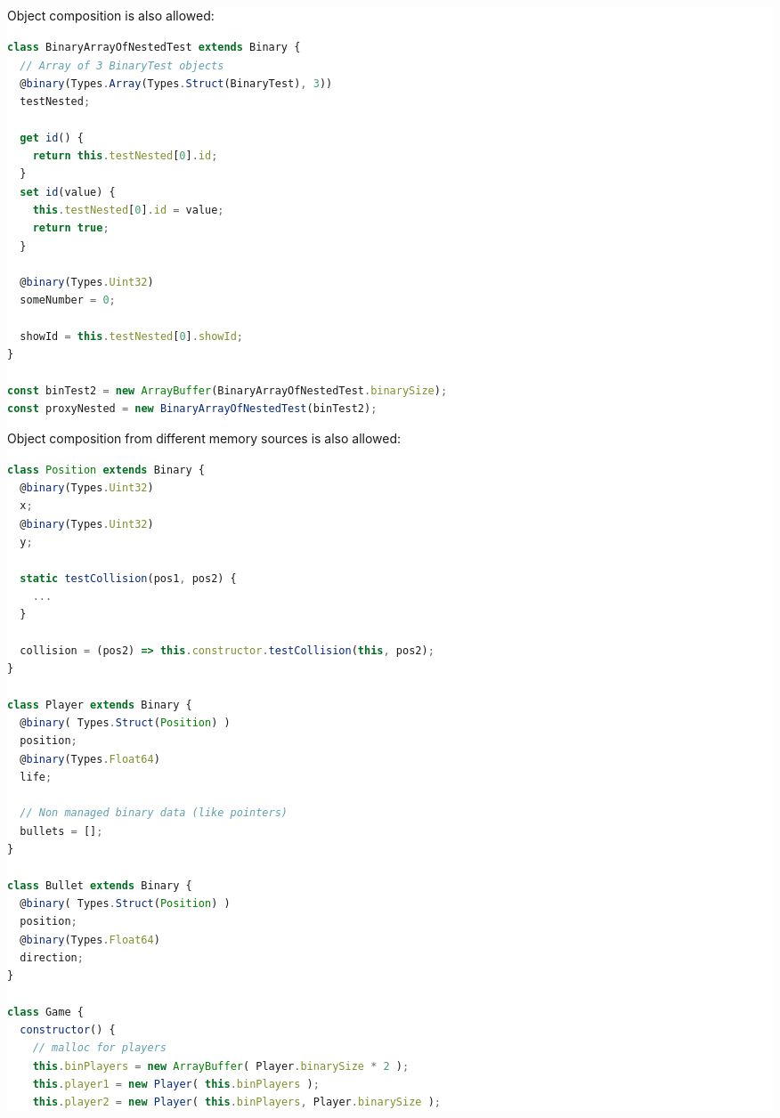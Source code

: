 Object composition is also allowed:

```javascript
class BinaryArrayOfNestedTest extends Binary {
  // Array of 3 BinaryTest objects
  @binary(Types.Array(Types.Struct(BinaryTest), 3))
  testNested;

  get id() {
    return this.testNested[0].id;
  }
  set id(value) {
    this.testNested[0].id = value;
    return true;
  }

  @binary(Types.Uint32)
  someNumber = 0;

  showId = this.testNested[0].showId;
}

const binTest2 = new ArrayBuffer(BinaryArrayOfNestedTest.binarySize);
const proxyNested = new BinaryArrayOfNestedTest(binTest2);
```

Object composition from different memory sources is also allowed:

```javascript
class Position extends Binary {
  @binary(Types.Uint32)
  x;
  @binary(Types.Uint32)
  y;

  static testCollision(pos1, pos2) {
    ...
  }

  collision = (pos2) => this.constructor.testCollision(this, pos2);
}

class Player extends Binary {
  @binary( Types.Struct(Position) )
  position;
  @binary(Types.Float64)
  life;

  // Non managed binary data (like pointers)
  bullets = [];
}

class Bullet extends Binary {
  @binary( Types.Struct(Position) )
  position;
  @binary(Types.Float64)
  direction;
}

class Game {
  constructor() {
    // malloc for players
    this.binPlayers = new ArrayBuffer( Player.binarySize * 2 );
    this.player1 = new Player( this.binPlayers );
    this.player2 = new Player( this.binPlayers, Player.binarySize );
```